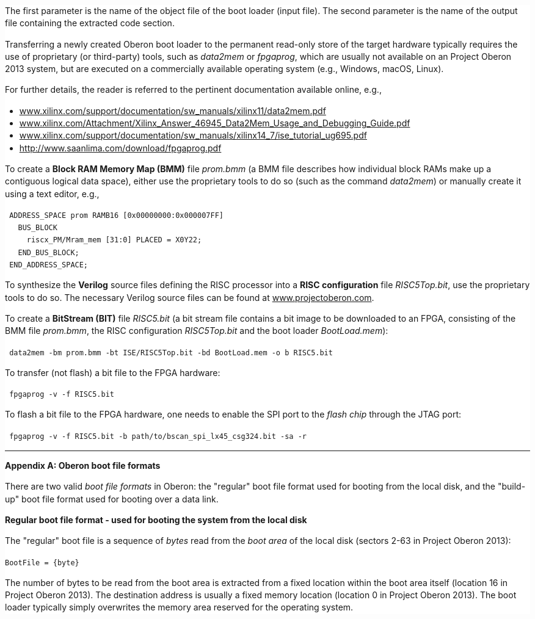 The first parameter is the name of the object file of the boot loader (input file). The second parameter is the name of the output file containing the extracted code section.

Transferring a newly created Oberon boot loader to the permanent read-only store of the target hardware typically requires the use of proprietary (or third-party) tools, such as *data2mem* or *fpgaprog*, which are usually not available on an Project Oberon 2013 system, but are executed on a commercially available operating system (e.g., Windows, macOS, Linux).

For further details, the reader is referred to the pertinent documentation available online, e.g.,

* www.xilinx.com/support/documentation/sw_manuals/xilinx11/data2mem.pdf
* www.xilinx.com/Attachment/Xilinx_Answer_46945_Data2Mem_Usage_and_Debugging_Guide.pdf
* www.xilinx.com/support/documentation/sw_manuals/xilinx14_7/ise_tutorial_ug695.pdf
* http://www.saanlima.com/download/fpgaprog.pdf

To create a **Block RAM Memory Map (BMM)** file *prom.bmm* (a BMM file describes how individual block RAMs make up a contiguous logical data space), either use the proprietary tools to do so (such as the command *data2mem*) or manually create it using a text editor, e.g.,

     ADDRESS_SPACE prom RAMB16 [0x00000000:0x000007FF]
       BUS_BLOCK
         riscx_PM/Mram_mem [31:0] PLACED = X0Y22;
       END_BUS_BLOCK;
     END_ADDRESS_SPACE;

To synthesize the **Verilog** source files defining the RISC processor into a **RISC configuration** file *RISC5Top.bit*, use the proprietary tools to do so. The necessary Verilog source files can be found at www.projectoberon.com.

To create a **BitStream (BIT)** file *RISC5.bit* (a bit stream file contains a bit image to be downloaded to an FPGA, consisting of the BMM file *prom.bmm*, the RISC configuration *RISC5Top.bit* and the boot loader *BootLoad.mem*):

     data2mem -bm prom.bmm -bt ISE/RISC5Top.bit -bd BootLoad.mem -o b RISC5.bit

To transfer (not flash) a bit file to the FPGA hardware:

     fpgaprog -v -f RISC5.bit

To flash a bit file to the FPGA hardware, one needs to enable the SPI port to the *flash chip* through the JTAG port:

     fpgaprog -v -f RISC5.bit -b path/to/bscan_spi_lx45_csg324.bit -sa -r


------------------------------------------------------
**Appendix A: Oberon boot file formats**

There are two valid *boot file formats* in Oberon: the "regular" boot file format used for booting from the local disk, and the "build-up" boot file format used for booting over a data link.

**Regular boot file format - used for booting the system from the local disk**

The "regular" boot file is a sequence of *bytes* read from the *boot area* of the local disk (sectors 2-63 in Project Oberon 2013):

    BootFile = {byte}

The number of bytes to be read from the boot area is extracted from a fixed location within the boot area itself (location 16 in Project Oberon 2013). The destination address is usually a fixed memory location (location 0 in Project Oberon 2013). The boot loader typically simply overwrites the memory area reserved for the operating system.
